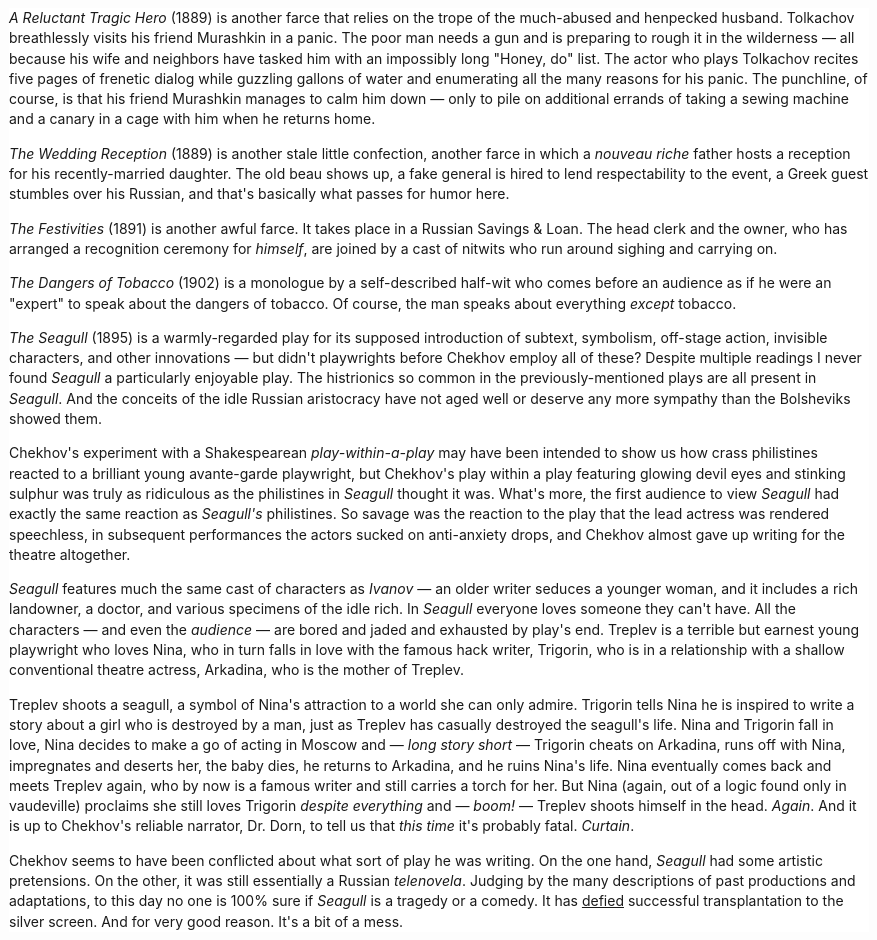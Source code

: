 *A Reluctant Tragic Hero* (1889) is another farce that relies on the trope of the much-abused and henpecked husband. Tolkachov breathlessly visits his friend Murashkin in a panic. The poor man needs a gun and is preparing to rough it in the wilderness — all because his wife and neighbors have tasked him with an impossibly long "Honey, do" list. The actor who plays Tolkachov recites five pages of frenetic dialog while guzzling gallons of water and enumerating all the many reasons for his panic. The punchline, of course, is that his friend Murashkin manages to calm him down — only to pile on additional errands of taking a sewing machine and a canary in a cage with him when he returns home.

*The Wedding Reception* (1889) is another stale little confection, another farce in which a *nouveau riche* father hosts a reception for his recently-married daughter. The old beau shows up, a fake general is hired to lend respectability to the event, a Greek guest stumbles over his Russian, and that's basically what passes for humor here. 

*The Festivities* (1891) is another awful farce. It takes place in a Russian Savings & Loan. The head clerk and the owner, who has arranged a recognition ceremony for *himself*, are joined by a cast of nitwits who run around sighing and carrying on.

*The Dangers of Tobacco* (1902) is a monologue by a self-described half-wit who comes before an audience as if he were an "expert" to speak about the dangers of tobacco. Of course, the man speaks about everything *except* tobacco.

*The Seagull* (1895) is a warmly-regarded play for its supposed introduction of subtext, symbolism, off-stage action, invisible characters, and other innovations — but didn't playwrights before Chekhov employ all of these? Despite multiple readings I never found *Seagull* a particularly enjoyable play. The histrionics so common in the previously-mentioned plays are all present in *Seagull*. And the conceits of the idle Russian aristocracy have not aged well or deserve any more sympathy than the Bolsheviks showed them. 

Chekhov's experiment with a Shakespearean *play-within-a-play* may have been intended to show us how crass philistines reacted to a brilliant young avante-garde playwright, but Chekhov's play within a play featuring glowing devil eyes and stinking sulphur was truly as ridiculous as the philistines in *Seagull* thought it was. What's more, the first audience to view *Seagull* had exactly the same reaction as *Seagull's* philistines. So savage was the reaction to the play that the lead actress was rendered speechless, in subsequent performances the actors sucked on anti-anxiety drops, and Chekhov almost gave up writing for the theatre altogether.

*Seagull* features much the same cast of characters as *Ivanov* — an older writer seduces a younger woman, and it includes a rich landowner, a doctor, and various specimens of the idle rich. In *Seagull* everyone loves someone they can't have. All the characters — and even the *audience* — are bored and jaded and exhausted by play's end. Treplev is a terrible but earnest young playwright who loves Nina, who in turn falls in love with the famous hack writer, Trigorin, who is in a relationship with a shallow conventional theatre actress, Arkadina, who is the mother of Treplev. 

Treplev shoots a seagull, a symbol of Nina's attraction to a world she can only admire. Trigorin tells Nina he is inspired to write a story about a girl who is destroyed by a man, just as Treplev has casually destroyed the seagull's life. Nina and Trigorin fall in love, Nina decides to make a go of acting in Moscow and — *long story short* — Trigorin cheats on Arkadina, runs off with Nina, impregnates and deserts her, the baby dies, he returns to Arkadina, and he ruins Nina's life. Nina eventually comes back and meets Treplev again, who by now is a famous writer and still carries a torch for her. But Nina (again, out of a logic found only in vaudeville) proclaims she still loves Trigorin *despite everything* and — *boom!* — Treplev shoots himself in the head. *Again*. And it is up to Chekhov's reliable narrator, Dr. Dorn, to tell us that *this time* it's probably fatal. *Curtain*. 

Chekhov seems to have been conflicted about what sort of play he was writing. On the one hand, *Seagull* had some artistic pretensions. On the other, it was still essentially a Russian *telenovela*. Judging by the many descriptions of past productions and adaptations, to this day no one is 100% sure if *Seagull* is a tragedy or a comedy. It has [defied](https://www.irishtimes.com/culture/film/saoirse-ronan-and-a-great-cast-cannot-make-the-seagull-work-as-a-film-1.3617819) successful transplantation to the silver screen. And for very good reason. It's a bit of a mess.
